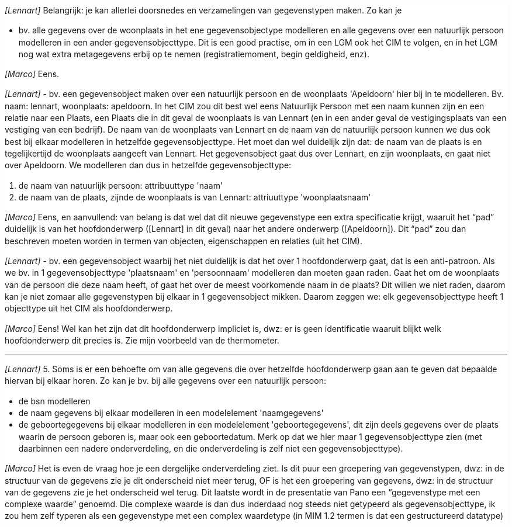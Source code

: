 *[Lennart]* Belangrijk: je kan allerlei doorsnedes en verzamelingen van gegevenstypen maken. Zo kan je
- bv. alle gegevens over de woonplaats in het ene gegevensobjectype modelleren en alle gegevens over een natuurlijk persoon modelleren in een ander gegevensobjecttype. Dit is een good practise, om in een LGM ook het CIM te volgen, en in het LGM nog wat extra metagegevens erbij op te nemen (registratiemoment, begin geldigheid, enz).

*[Marco]* Eens.

*[Lennart]* - bv. een gegevensobject maken over een natuurlijk persoon en de woonplaats 'Apeldoorn' hier bij in te modelleren. Bv. naam: lennart, woonplaats: apeldoorn. In het CIM zou dit best wel eens Natuurlijk Persoon met een naam kunnen zijn en een relatie naar een Plaats, een Plaats die in dit geval de woonplaats is van Lennart (en in een ander geval de vestigingsplaats van een vestiging van een bedrijf). De naam van de woonplaats van Lennart en de naam van de natuurlijk persoon kunnen we dus ook best bij elkaar modelleren in hetzelfde gegevensobjecttype. Het moet dan wel duidelijk zijn dat: de naam van de plaats is en tegelijkertijd de woonplaats aangeeft van Lennart. Het gegevensobject gaat dus over Lennart, en zijn woonplaats, en gaat niet over Apeldoorn. We modelleren dan dus in hetzelfde gegevensobjecttype:<br/>
1. de naam van natuurlijk persoon: attribuuttype 'naam'
2. de naam van de plaats, zijnde de woonplaats is van Lennart: attriuuttype 'woonplaatsnaam'

*[Marco]* Eens, en aanvullend: van belang is dat wel dat dit nieuwe gegevenstype een extra specificatie krijgt, waaruit het “pad” duidelijk is van het hoofdonderwerp ([Lennart] in dit geval) naar het andere onderwerp ([Apeldoorn]). Dit “pad” zou dan beschreven moeten worden in termen van objecten, eigenschappen en relaties (uit het CIM).

*[Lennart]* - bv. een gegevensobject waarbij het niet duidelijk is dat het over 1 hoofdonderwerp gaat, dat is een anti-patroon. Als we bv. in 1 gegevensobjecttype 'plaatsnaam' en 'persoonnaam' modelleren dan moeten gaan raden. Gaat het om de woonplaats van de persoon die deze naam heeft, of gaat het over de meest voorkomende naam in de plaats? Dit willen we niet raden, daarom kan je niet zomaar alle gegevenstypen bij elkaar in 1 gegevensobject mikken.
Daarom zeggen we: elk gegevensobjecttype heeft 1 objecttype uit het CIM als hoofdonderwerp.

*[Marco]* Eens! Wel kan het zijn dat dit hoofdonderwerp impliciet is, dwz: er is geen identificatie waaruit blijkt welk hoofdonderwerp dit precies is. Zie mijn voorbeeld van de thermometer.

<hr/>

*[Lennart]* 5. Soms is er een behoefte om van alle gegevens die over hetzelfde hoofdonderwerp gaan aan te geven dat bepaalde hiervan bij elkaar horen. Zo kan je bv. bij alle gegevens over een natuurlijk persoon:
- de bsn modelleren
- de naam gegevens bij elkaar modelleren in een modelelement 'naamgegevens'
- de geboortegegevens bij elkaar modelleren in een modelelement 'geboortegegevens', dit zijn deels gegevens over de plaats waarin de persoon geboren is, maar ook een geboortedatum.
Merk op dat we hier maar 1 gegevensobjecttype zien (met daarbinnen een nadere onderverdeling, en die onderverdeling is zelf niet een gegevensobjecttype).

*[Marco]* Het is even de vraag hoe je een dergelijke onderverdeling ziet. Is dit puur een groepering van gegevenstypen, dwz: in de structuur van de gegevens zie je dit onderscheid niet meer terug, OF is het een groepering van gegevens, dwz: in de structuur van de gegevens zie je het onderscheid wel terug. Dit laatste wordt in de presentatie van Pano een “gegevenstype met een complexe waarde” genoemd. Die complexe waarde is dan dus inderdaad nog steeds niet getypeerd als gegevensobjecttype, ik zou hem zelf typeren als een gegevenstype met een complex waardetype (in MIM 1.2 termen is dat een gestructureerd datatype)
